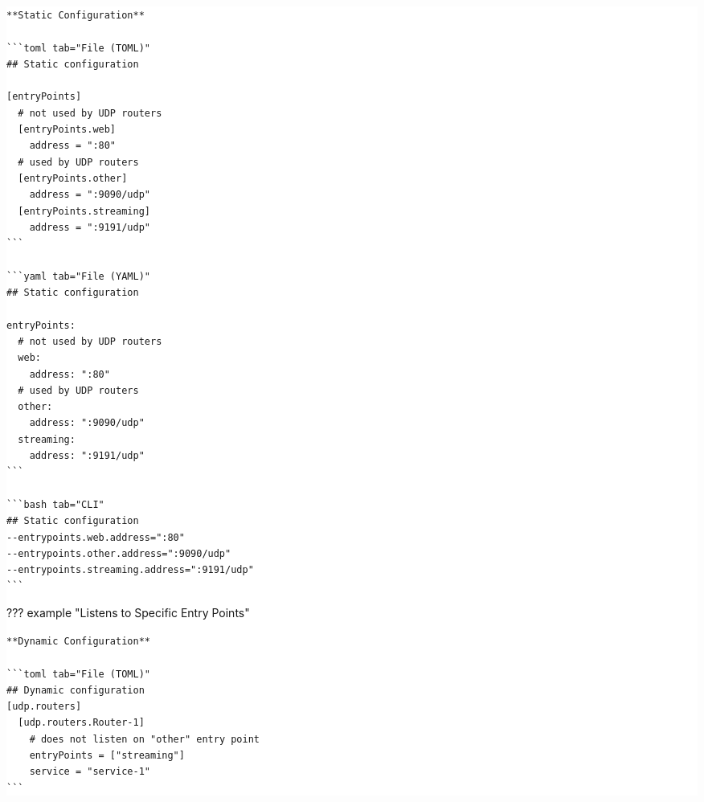     **Static Configuration**

    ```toml tab="File (TOML)"
    ## Static configuration

    [entryPoints]
      # not used by UDP routers
      [entryPoints.web]
        address = ":80"
      # used by UDP routers
      [entryPoints.other]
        address = ":9090/udp"
      [entryPoints.streaming]
        address = ":9191/udp"
    ```

    ```yaml tab="File (YAML)"
    ## Static configuration

    entryPoints:
      # not used by UDP routers
      web:
        address: ":80"
      # used by UDP routers
      other:
        address: ":9090/udp"
      streaming:
        address: ":9191/udp"
    ```

    ```bash tab="CLI"
    ## Static configuration
    --entrypoints.web.address=":80"
    --entrypoints.other.address=":9090/udp"
    --entrypoints.streaming.address=":9191/udp"
    ```

??? example "Listens to Specific Entry Points"

    **Dynamic Configuration**

    ```toml tab="File (TOML)"
    ## Dynamic configuration
    [udp.routers]
      [udp.routers.Router-1]
        # does not listen on "other" entry point
        entryPoints = ["streaming"]
        service = "service-1"
    ```
